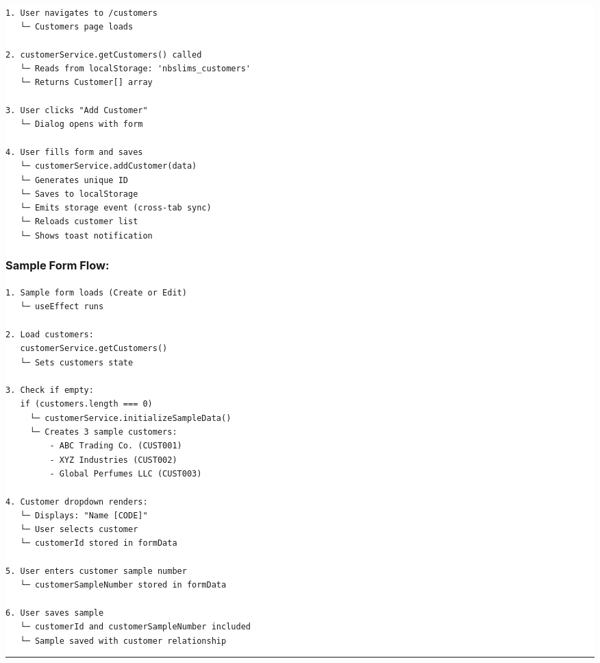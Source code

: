 ```
1. User navigates to /customers
   └─ Customers page loads

2. customerService.getCustomers() called
   └─ Reads from localStorage: 'nbslims_customers'
   └─ Returns Customer[] array

3. User clicks "Add Customer"
   └─ Dialog opens with form

4. User fills form and saves
   └─ customerService.addCustomer(data)
   └─ Generates unique ID
   └─ Saves to localStorage
   └─ Emits storage event (cross-tab sync)
   └─ Reloads customer list
   └─ Shows toast notification
```

### **Sample Form Flow:**

```
1. Sample form loads (Create or Edit)
   └─ useEffect runs

2. Load customers:
   customerService.getCustomers()
   └─ Sets customers state

3. Check if empty:
   if (customers.length === 0)
     └─ customerService.initializeSampleData()
     └─ Creates 3 sample customers:
         - ABC Trading Co. (CUST001)
         - XYZ Industries (CUST002)
         - Global Perfumes LLC (CUST003)

4. Customer dropdown renders:
   └─ Displays: "Name [CODE]"
   └─ User selects customer
   └─ customerId stored in formData

5. User enters customer sample number
   └─ customerSampleNumber stored in formData

6. User saves sample
   └─ customerId and customerSampleNumber included
   └─ Sample saved with customer relationship
```

---
